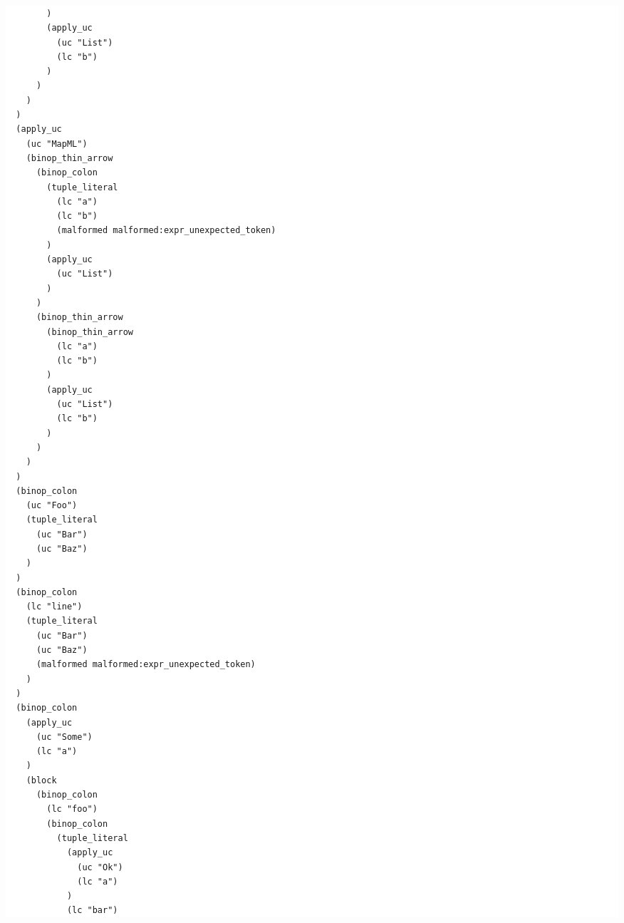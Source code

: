 ~~~text
        )
        (apply_uc
          (uc "List")
          (lc "b")
        )
      )
    )
  )
  (apply_uc
    (uc "MapML")
    (binop_thin_arrow
      (binop_colon
        (tuple_literal
          (lc "a")
          (lc "b")
          (malformed malformed:expr_unexpected_token)
        )
        (apply_uc
          (uc "List")
        )
      )
      (binop_thin_arrow
        (binop_thin_arrow
          (lc "a")
          (lc "b")
        )
        (apply_uc
          (uc "List")
          (lc "b")
        )
      )
    )
  )
  (binop_colon
    (uc "Foo")
    (tuple_literal
      (uc "Bar")
      (uc "Baz")
    )
  )
  (binop_colon
    (lc "line")
    (tuple_literal
      (uc "Bar")
      (uc "Baz")
      (malformed malformed:expr_unexpected_token)
    )
  )
  (binop_colon
    (apply_uc
      (uc "Some")
      (lc "a")
    )
    (block
      (binop_colon
        (lc "foo")
        (binop_colon
          (tuple_literal
            (apply_uc
              (uc "Ok")
              (lc "a")
            )
            (lc "bar")
~~~